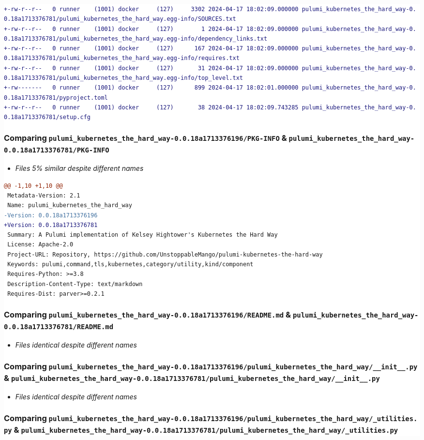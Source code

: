 ```diff
+-rw-r--r--   0 runner    (1001) docker     (127)     3302 2024-04-17 18:02:09.000000 pulumi_kubernetes_the_hard_way-0.0.18a1713376781/pulumi_kubernetes_the_hard_way.egg-info/SOURCES.txt
+-rw-r--r--   0 runner    (1001) docker     (127)        1 2024-04-17 18:02:09.000000 pulumi_kubernetes_the_hard_way-0.0.18a1713376781/pulumi_kubernetes_the_hard_way.egg-info/dependency_links.txt
+-rw-r--r--   0 runner    (1001) docker     (127)      167 2024-04-17 18:02:09.000000 pulumi_kubernetes_the_hard_way-0.0.18a1713376781/pulumi_kubernetes_the_hard_way.egg-info/requires.txt
+-rw-r--r--   0 runner    (1001) docker     (127)       31 2024-04-17 18:02:09.000000 pulumi_kubernetes_the_hard_way-0.0.18a1713376781/pulumi_kubernetes_the_hard_way.egg-info/top_level.txt
+-rw-------   0 runner    (1001) docker     (127)      899 2024-04-17 18:02:01.000000 pulumi_kubernetes_the_hard_way-0.0.18a1713376781/pyproject.toml
+-rw-r--r--   0 runner    (1001) docker     (127)       38 2024-04-17 18:02:09.743285 pulumi_kubernetes_the_hard_way-0.0.18a1713376781/setup.cfg
```

### Comparing `pulumi_kubernetes_the_hard_way-0.0.18a1713376196/PKG-INFO` & `pulumi_kubernetes_the_hard_way-0.0.18a1713376781/PKG-INFO`

 * *Files 5% similar despite different names*

```diff
@@ -1,10 +1,10 @@
 Metadata-Version: 2.1
 Name: pulumi_kubernetes_the_hard_way
-Version: 0.0.18a1713376196
+Version: 0.0.18a1713376781
 Summary: A Pulumi implementation of Kelsey Hightower's Kubernetes the Hard Way
 License: Apache-2.0
 Project-URL: Repository, https://github.com/UnstoppableMango/pulumi-kubernetes-the-hard-way
 Keywords: pulumi,command,tls,kubernetes,category/utility,kind/component
 Requires-Python: >=3.8
 Description-Content-Type: text/markdown
 Requires-Dist: parver>=0.2.1
```

### Comparing `pulumi_kubernetes_the_hard_way-0.0.18a1713376196/README.md` & `pulumi_kubernetes_the_hard_way-0.0.18a1713376781/README.md`

 * *Files identical despite different names*

### Comparing `pulumi_kubernetes_the_hard_way-0.0.18a1713376196/pulumi_kubernetes_the_hard_way/__init__.py` & `pulumi_kubernetes_the_hard_way-0.0.18a1713376781/pulumi_kubernetes_the_hard_way/__init__.py`

 * *Files identical despite different names*

### Comparing `pulumi_kubernetes_the_hard_way-0.0.18a1713376196/pulumi_kubernetes_the_hard_way/_utilities.py` & `pulumi_kubernetes_the_hard_way-0.0.18a1713376781/pulumi_kubernetes_the_hard_way/_utilities.py`
